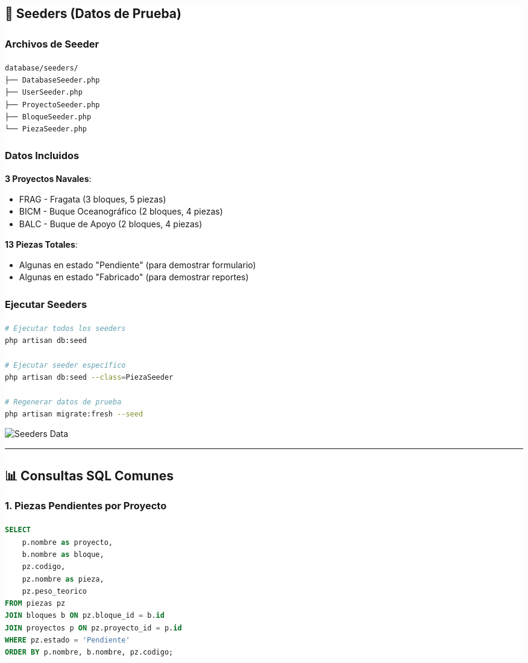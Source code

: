 
## 🌱 Seeders (Datos de Prueba)

### Archivos de Seeder

```
database/seeders/
├── DatabaseSeeder.php
├── UserSeeder.php
├── ProyectoSeeder.php
├── BloqueSeeder.php
└── PiezaSeeder.php
```

### Datos Incluidos

**3 Proyectos Navales**:
- FRAG - Fragata (3 bloques, 5 piezas)
- BICM - Buque Oceanográfico (2 bloques, 4 piezas)  
- BALC - Buque de Apoyo (2 bloques, 4 piezas)

**13 Piezas Totales**:
- Algunas en estado "Pendiente" (para demostrar formulario)
- Algunas en estado "Fabricado" (para demostrar reportes)

### Ejecutar Seeders

```bash
# Ejecutar todos los seeders
php artisan db:seed

# Ejecutar seeder específico
php artisan db:seed --class=PiezaSeeder

# Regenerar datos de prueba
php artisan migrate:fresh --seed
```

![Seeders Data](../docs/images/seeders-data.png)

---

## 📊 Consultas SQL Comunes

### 1. Piezas Pendientes por Proyecto
```sql
SELECT 
    p.nombre as proyecto,
    b.nombre as bloque,
    pz.codigo,
    pz.nombre as pieza,
    pz.peso_teorico
FROM piezas pz
JOIN bloques b ON pz.bloque_id = b.id
JOIN proyectos p ON pz.proyecto_id = p.id
WHERE pz.estado = 'Pendiente'
ORDER BY p.nombre, b.nombre, pz.codigo;
```
